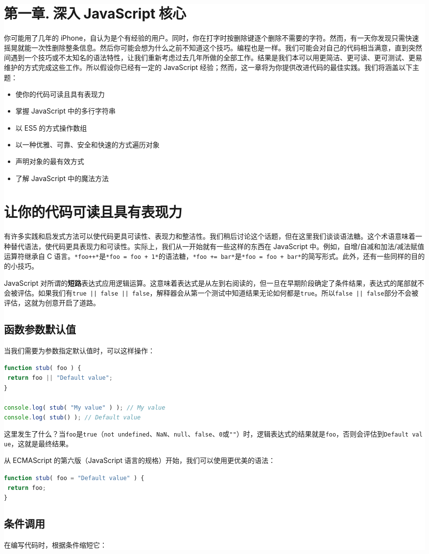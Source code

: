 # 第一章. 深入 JavaScript 核心

你可能用了几年的 iPhone，自认为是个有经验的用户。同时，你在打字时按删除键逐个删除不需要的字符。然而，有一天你发现只需快速摇晃就能一次性删除整条信息。然后你可能会想为什么之前不知道这个技巧。编程也是一样。我们可能会对自己的代码相当满意，直到突然间遇到一个技巧或不太知名的语法特性，让我们重新考虑过去几年所做的全部工作。结果是我们本可以用更简洁、更可读、更可测试、更易维护的方式完成这些工作。所以假设你已经有一定的 JavaScript 经验；然而，这一章将为你提供改进代码的最佳实践。我们将涵盖以下主题：

+   使你的代码可读且具有表现力

+   掌握 JavaScript 中的多行字符串

+   以 ES5 的方式操作数组

+   以一种优雅、可靠、安全和快速的方式遍历对象

+   声明对象的最有效方式

+   了解 JavaScript 中的魔法方法

# 让你的代码可读且具有表现力

有许多实践和启发式方法可以使代码更具可读性、表现力和整洁性。我们稍后讨论这个话题，但在这里我们谈谈语法糖。这个术语意味着一种替代语法，使代码更具表现力和可读性。实际上，我们从一开始就有一些这样的东西在 JavaScript 中。例如，自增/自减和加法/减法赋值运算符继承自 C 语言。`*foo++*`是`*foo = foo + 1*`的语法糖，`*foo += bar*`是`*foo = foo + bar*`的简写形式。此外，还有一些同样的目的的小技巧。

JavaScript 对所谓的**短路**表达式应用逻辑运算。这意味着表达式是从左到右阅读的，但一旦在早期阶段确定了条件结果，表达式的尾部就不会被评估。如果我们有`true || false || false`，解释器会从第一个测试中知道结果无论如何都是`true`。所以`false || false`部分不会被评估，这就为创意开启了道路。

## 函数参数默认值

当我们需要为参数指定默认值时，可以这样操作：

```js
function stub( foo ) {
 return foo || "Default value";
}

console.log( stub( "My value" ) ); // My value
console.log( stub() ); // Default value
```

这里发生了什么？当`foo`是`true`（`not undefined`、`NaN`、`null`、`false`、`0`或`""`）时，逻辑表达式的结果就是`foo`，否则会评估到`Default value`，这就是最终结果。

从 ECMAScript 的第六版（JavaScript 语言的规格）开始，我们可以使用更优美的语法：

```js
function stub( foo = "Default value" ) {
 return foo;
}
```

## 条件调用

在编写代码时，根据条件缩短它：
